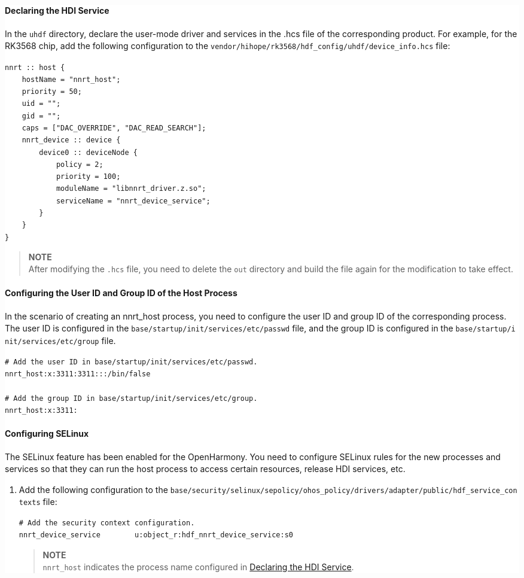 
#### Declaring the HDI Service

  In the `uhdf` directory, declare the user-mode driver and services in the .hcs file of the corresponding product. For example, for the RK3568 chip, add the following configuration to the `vendor/hihope/rk3568/hdf_config/uhdf/device_info.hcs` file:
  ```text
  nnrt :: host {
      hostName = "nnrt_host";
      priority = 50;
      uid = "";
      gid = "";
      caps = ["DAC_OVERRIDE", "DAC_READ_SEARCH"];
      nnrt_device :: device {
          device0 :: deviceNode {
              policy = 2;
              priority = 100;
              moduleName = "libnnrt_driver.z.so";
              serviceName = "nnrt_device_service";
          }
      }
  }
  ```
> **NOTE**<br>After modifying the `.hcs` file, you need to delete the `out` directory and build the file again for the modification to take effect.

#### Configuring the User ID and Group ID of the Host Process
  In the scenario of creating an nnrt_host process, you need to configure the user ID and group ID of the corresponding process. The user ID is configured in the `base/startup/init/services/etc/passwd` file, and the group ID is configured in the `base/startup/init/services/etc/group` file.
  ```text
  # Add the user ID in base/startup/init/services/etc/passwd.
  nnrt_host:x:3311:3311:::/bin/false

  # Add the group ID in base/startup/init/services/etc/group.
  nnrt_host:x:3311:
  ```

#### Configuring SELinux

The SELinux feature has been enabled for the OpenHarmony. You need to configure SELinux rules for the new processes and services so that they can run the host process to access certain resources, release HDI services, etc.

1. Add the following configuration to the `base/security/selinux/sepolicy/ohos_policy/drivers/adapter/public/hdf_service_contexts` file:
    ```text
    # Add the security context configuration.
    nnrt_device_service        u:object_r:hdf_nnrt_device_service:s0 
    ```
    > **NOTE**<br>`nnrt_host` indicates the process name configured in [Declaring the HDI Service](#declaring-the-hdi-service).
